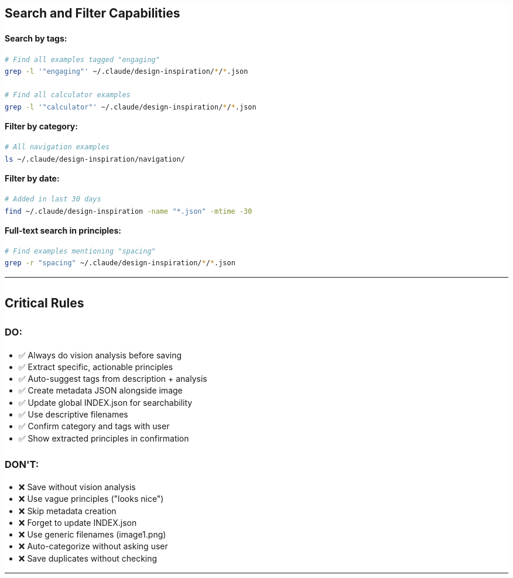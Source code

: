 ## Search and Filter Capabilities

**Search by tags:**

```bash
# Find all examples tagged "engaging"
grep -l '"engaging"' ~/.claude/design-inspiration/*/*.json

# Find all calculator examples
grep -l '"calculator"' ~/.claude/design-inspiration/*/*.json
```

**Filter by category:**

```bash
# All navigation examples
ls ~/.claude/design-inspiration/navigation/
```

**Filter by date:**

```bash
# Added in last 30 days
find ~/.claude/design-inspiration -name "*.json" -mtime -30
```

**Full-text search in principles:**

```bash
# Find examples mentioning "spacing"
grep -r "spacing" ~/.claude/design-inspiration/*/*.json
```

---

## Critical Rules

### DO:
- ✅ Always do vision analysis before saving
- ✅ Extract specific, actionable principles
- ✅ Auto-suggest tags from description + analysis
- ✅ Create metadata JSON alongside image
- ✅ Update global INDEX.json for searchability
- ✅ Use descriptive filenames
- ✅ Confirm category and tags with user
- ✅ Show extracted principles in confirmation

### DON'T:
- ❌ Save without vision analysis
- ❌ Use vague principles ("looks nice")
- ❌ Skip metadata creation
- ❌ Forget to update INDEX.json
- ❌ Use generic filenames (image1.png)
- ❌ Auto-categorize without asking user
- ❌ Save duplicates without checking

---